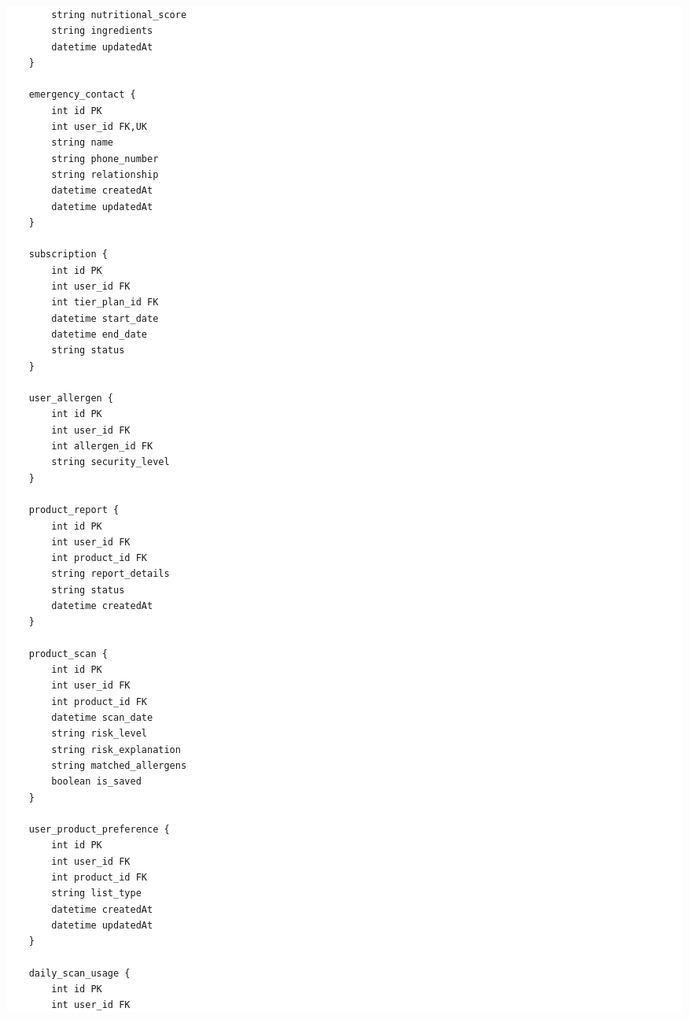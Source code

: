 ```mermaid
        string nutritional_score
        string ingredients
        datetime updatedAt
    }

    emergency_contact {
        int id PK
        int user_id FK,UK
        string name
        string phone_number
        string relationship
        datetime createdAt
        datetime updatedAt
    }

    subscription {
        int id PK
        int user_id FK
        int tier_plan_id FK
        datetime start_date
        datetime end_date
        string status
    }

    user_allergen {
        int id PK
        int user_id FK
        int allergen_id FK
        string security_level
    }

    product_report {
        int id PK
        int user_id FK
        int product_id FK
        string report_details
        string status
        datetime createdAt
    }

    product_scan {
        int id PK
        int user_id FK
        int product_id FK
        datetime scan_date
        string risk_level
        string risk_explanation
        string matched_allergens
        boolean is_saved
    }

    user_product_preference {
        int id PK
        int user_id FK
        int product_id FK
        string list_type
        datetime createdAt
        datetime updatedAt
    }

    daily_scan_usage {
        int id PK
        int user_id FK
```